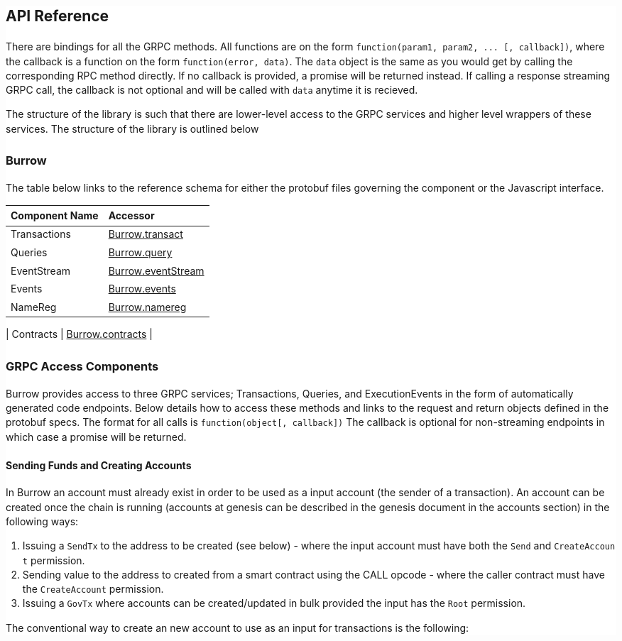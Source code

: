 
## API Reference

There are bindings for all the GRPC methods. All functions are on the form `function(param1, param2, ... [, callback])`, where the callback is a function on the form `function(error, data)`. The `data` object is the same as you would get by calling the corresponding RPC method directly. If no callback is provided, a promise will be returned instead. If calling a response streaming GRPC call, the callback is not optional and will be called with `data` anytime it is recieved.

The structure of the library is such that there are lower-level access to the GRPC services and higher level wrappers of these services. The structure of the library is outlined below

### Burrow

The table below links to the reference schema for either the protobuf files governing the component or the Javascript interface.

| Component Name | Accessor |
| :----------- | :--------------- |
| Transactions | [Burrow.transact](https://github.com/hyperledger/burrow/blob/master/protobuf/rpctransact.proto) |
| Queries | [Burrow.query](https://github.com/hyperledger/burrow/blob/master/protobuf/rpcquery.proto) |
| EventStream | [Burrow.eventStream](https://github.com/hyperledger/burrow/blob/master/protobuf/rpcevents.proto) |
| Events | [Burrow.events](https://github.com/hyperledger/burrow/blob/master/lib/events.js) |
| NameReg | [Burrow.namereg](https://github.com/hyperledger/burrow/blob/master/lib/namereg.js) |

| Contracts | [Burrow.contracts](https://github.com/hyperledger/burrow/blob/master/lib/contractManager.js) |

### GRPC Access Components

Burrow provides access to three GRPC services; Transactions, Queries, and ExecutionEvents in the form of automatically generated code endpoints. Below details how to access these methods and links to the request and return objects defined in the protobuf specs. The format for all calls is `function(object[, callback])` The callback is optional for non-streaming endpoints in which case a promise will be returned. 

#### Sending Funds and Creating Accounts

In Burrow an account must already exist in order to be used as a input account (the sender of a transaction). An account can be created once the chain is running (accounts at genesis can be described in the genesis document in the accounts section) in the following ways:

1. Issuing a `SendTx` to the address to be created (see below) - where the input account must have both the `Send` and `CreateAccount` permission.
2. Sending value to the address to created from a smart contract using the CALL opcode - where the caller contract must have the `CreateAccount` permission.
3. Issuing a `GovTx` where accounts can be created/updated in bulk provided the input has the `Root` permission.

The conventional way to create an new account to use as an input for transactions is the following:
